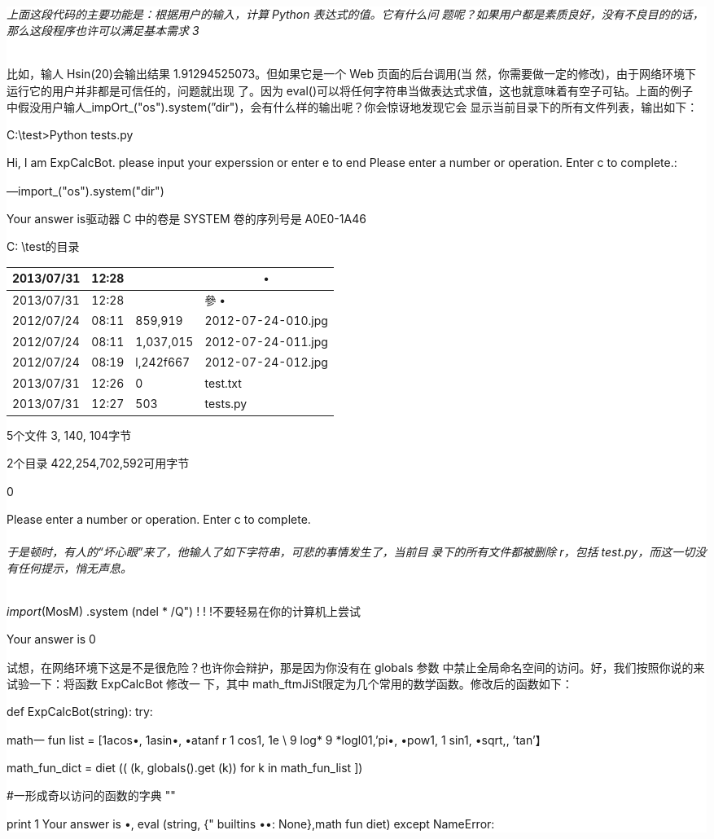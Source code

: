 ###### 上面这段代码的主要功能是：根据用户的输入，计算 Python 表达式的值。它有什么问 题呢？如果用户都是素质良好，没有不良目的的话，那么这段程序也许可以满足基本需求 3

比如，输人 Hsin(20)会输出结果 1.91294525073。但如果它是一个 Web 页面的后台调用(当 然，你需要做一定的修改)，由于网络环境下运行它的用户并非都是可信任的，问题就出现 了。因为 eval()可以将任何字符串当做表达式求值，这也就意味着有空子可钻。上面的例子 中假没用户输人_impOrt_("os").system(”dir")，会有什么样的输出呢？你会惊讶地发现它会 显示当前目录下的所有文件列表，输出如下：

C:\test>Python tests.py

Hi, I am ExpCalcBot. please input your experssion or enter e to end Please enter a number or operation. Enter c to complete.:

—import_("os").system("dir")

Your answer is驱动器 C 中的卷是 SYSTEM 卷的序列号是 A0E0-1A46

C: \test的目录

| 2013/07/31 | 12:28 | <DIR>     | •                  |
| ---------- | ----- | --------- | ------------------ |
| 2013/07/31 | 12:28 | <DIR>     | 參 •               |
| 2012/07/24 | 08:11 | 859,919   | 2012-07-24-010.jpg |
| 2012/07/24 | 08:11 | 1,037,015 | 2012-07-24-011.jpg |
| 2012/07/24 | 08:19 | l,242f667 | 2012-07-24-012.jpg |
| 2013/07/31 | 12:26 | 0         | test.txt           |
| 2013/07/31 | 12:27 | 503       | tests.py           |

5个文件    3, 140, 104字节

2个目录 422,254,702,592可用字节

0

Please enter a number or operation. Enter c to complete.

###### 于是顿时，有人的“坏心眼”来了，他输人了如下字符串，可悲的事情发生了，当前目 录下的所有文件都被删除 r，包括 test.py，而这一切没有任何提示，悄无声息。

_import_(MosM) .system (ndel * /Q")    ! ! !不要轻易在你的计算机上尝试

Your answer is 0

试想，在网络环境下这是不是很危险？也许你会辩护，那是因为你没有在 globals 参数 中禁止全局命名空间的访问。好，我们按照你说的来试验一下：将函数 ExpCalcBot 修改一 下，其中 math_ftmJiSt限定为几个常用的数学函数。修改后的函数如下：

def ExpCalcBot(string): try:

math一 fun list = [1acos•, 1asin•, •atanf r 1 cos1, 1e \ 9 log* 9 *logl01,’pi•, •pow1,    1 sin1, •sqrt,, ’tan’】

math_fun_dict = diet ((    (k, globals().get (k)) for k in math_fun_list ])

\#一形成奇以访问的函数的字典    ""

print 1 Your answer is •, eval (string, {" builtins ••: None},math fun diet) except NameError:
